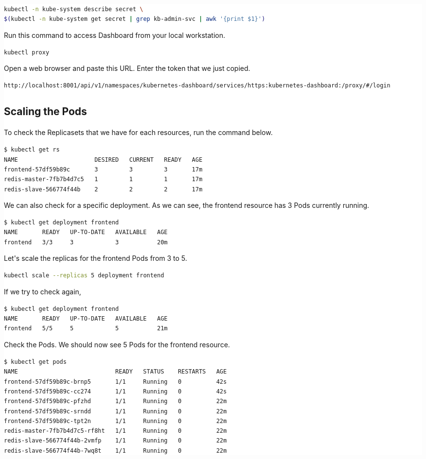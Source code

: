 ```bash
kubectl -n kube-system describe secret \
$(kubectl -n kube-system get secret | grep kb-admin-svc | awk '{print $1}') 
```

Run this command to access Dashboard from your local workstation.

```bash
kubectl proxy 
```

Open a web browser and paste this URL. Enter the token that we just copied.

```bash
http://localhost:8001/api/v1/namespaces/kubernetes-dashboard/services/https:kubernetes-dashboard:/proxy/#/login 
```

## Scaling the Pods

To check the Replicasets that we have for each resources, run the command below.

```bash
$ kubectl get rs
NAME                      DESIRED   CURRENT   READY   AGE
frontend-57df59b89c       3         3         3       17m
redis-master-7fb7b4d7c5   1         1         1       17m
redis-slave-566774f44b    2         2         2       17m 
```

We can also check for a specific deployment. As we can see, the frontend resource has 3 Pods currently running.

```bash
$ kubectl get deployment frontend
NAME       READY   UP-TO-DATE   AVAILABLE   AGE
frontend   3/3     3            3           20m 
```

Let's scale the replicas for the frontend Pods from 3 to 5.

```bash
kubectl scale --replicas 5 deployment frontend  
```

If we try to check again,

```bash
$ kubectl get deployment frontend
NAME       READY   UP-TO-DATE   AVAILABLE   AGE
frontend   5/5     5            5           21m 
```

Check the Pods. We should now see 5 Pods for the frontend resource.

```bash
$ kubectl get pods
NAME                            READY   STATUS    RESTARTS   AGE
frontend-57df59b89c-brnp5       1/1     Running   0          42s
frontend-57df59b89c-cc274       1/1     Running   0          42s
frontend-57df59b89c-pfzhd       1/1     Running   0          22m
frontend-57df59b89c-srndd       1/1     Running   0          22m
frontend-57df59b89c-tpt2n       1/1     Running   0          22m
redis-master-7fb7b4d7c5-rf8ht   1/1     Running   0          22m
redis-slave-566774f44b-2vmfp    1/1     Running   0          22m
redis-slave-566774f44b-7wq8t    1/1     Running   0          22m 
```
